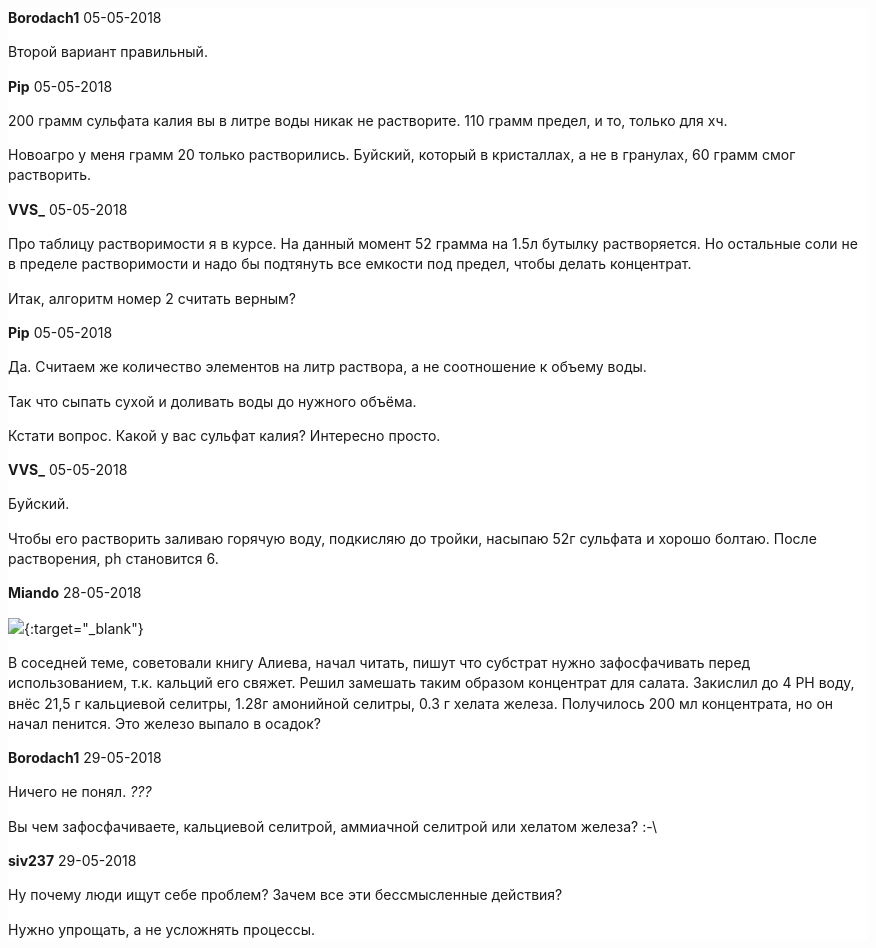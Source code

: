 
**Borodach1** 05-05-2018

Второй вариант правильный. 


**Pip** 05-05-2018

200 грамм сульфата калия вы в литре воды никак не растворите. 110 грамм предел, и то, только для хч.

Новоагро у меня грамм 20 только растворились. Буйский, который в кристаллах, а не в гранулах, 60 грамм смог растворить.


**VVS_** 05-05-2018

Про таблицу растворимости я в курсе. На данный момент 52 грамма на 1.5л бутылку растворяется. Но остальные соли не в пределе растворимости и надо бы подтянуть все емкости под предел, чтобы делать концентрат.

Итак, алгоритм номер 2 считать верным?


**Pip** 05-05-2018

Да. Считаем же количество элементов на литр раствора, а не соотношение к объему воды.

Так что сыпать сухой и доливать воды до нужного объёма.

Кстати вопрос. Какой у вас сульфат калия? Интересно просто.


**VVS_** 05-05-2018

Буйский.

Чтобы его растворить заливаю горячую воду, подкисляю до тройки, насыпаю 52г сульфата и хорошо болтаю. После растворения, ph становится 6.


**Miando** 28-05-2018

[![](/imagehost2/thumbs/img20180528123855jfj.jpg)](https://t.me/ponics_ru_files/17850){:target="_blank"}

В соседней теме, советовали книгу Алиева, начал читать, пишут что субстрат нужно зафосфачивать перед использованием, т.к. кальций его свяжет. Решил замешать таким образом концентрат для салата. Закислил до 4 РН воду, внёс 21,5 г кальциевой селитры, 1.28г амонийной селитры, 0.3 г хелата железа. Получилось 200 мл концентрата, но он начал пенится. Это железо выпало в осадок?


**Borodach1** 29-05-2018

Ничего не понял. *???*

Вы чем зафосфачиваете, кальциевой селитрой, аммиачной селитрой или хелатом железа? :-\


**siv237** 29-05-2018

Ну почему люди ищут себе проблем? Зачем все эти бессмысленные действия?

Нужно упрощать, а не усложнять процессы.
